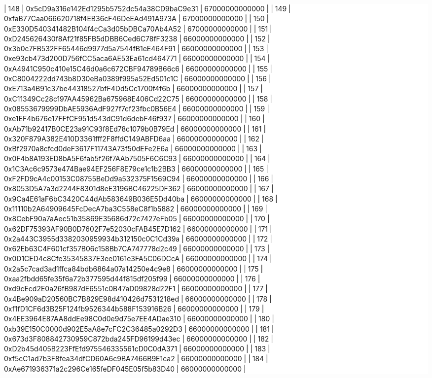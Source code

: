 | 148 | 0x5cD9a316e142Ed1295b5752dc54a38CD9baC9e31 | 67000000000000 |
| 149 | 0xfaB77Caa066620718f4EB36cF46DeEAd491A973A | 67000000000000 |
| 150 | 0xE330D540341482B104f4cCa3d05bDBCa70Ab4A52 | 67000000000000 |
| 151 | 0xD245626430f8Af21f85FB5dDBB6Ced6C78fF3238 | 66000000000000 |
| 152 | 0x3b0c7FB532FF65446d9977d5a7544fB1eE464F91 | 66000000000000 |
| 153 | 0xe93cb473d200D756fCC5aca6AE53Ea61cd464771 | 66000000000000 |
| 154 | 0xA4941C950c410e15C46d0a6c672CBF94789B66c6 | 66000000000000 |
| 155 | 0xC8004222dd743b8D30eBa0389f995a52Ed501c1C | 66000000000000 |
| 156 | 0xE713a4B91c37be44318527bfF4Dd5Cc1700f4f6b | 66000000000000 |
| 157 | 0xC11349Cc28c197AA45962Ba675968E406Cd22C75 | 66000000000000 |
| 158 | 0x08553679999DbAE5936AdF927f7cf23fbc0B56E4 | 66000000000000 |
| 159 | 0xe1EF4b676e17FFfCF951d543dC91d6debF46f937 | 66000000000000 |
| 160 | 0xAb71b92417B0CE23a91C93f8Ed78c1079b0B79Ed | 66000000000000 |
| 161 | 0x320F879A382E410D3361fff2F8ffdC149ABFD6aa | 66000000000000 |
| 162 | 0xBf2970a8cfcd0deF3617F11743A73f50dEFe2E6a | 66000000000000 |
| 163 | 0x0F4b8A193ED8bA5F6fab5f26f7AAb7505F6C6C93 | 66000000000000 |
| 164 | 0x1C3Ac6c9573e474Bae94EF256F8E79ce1c1b2BB3 | 66000000000000 |
| 165 | 0xF2FD9cA4c00153C08755BeDd9a532375F1569C94 | 66000000000000 |
| 166 | 0x8053D5A7a3d2244F8301d8eE3196BC46225DF362 | 66000000000000 |
| 167 | 0x9Ca4E61aF6bC3420C44dAb583649B036E5Dd40ba | 66000000000000 |
| 168 | 0x11110b2A64909645FcDecA7ba3C558eC8f1b5882 | 66000000000000 |
| 169 | 0x8CebF90a7aAec51b35869E35686d72c7427eFb05 | 66000000000000 |
| 170 | 0x62DF75393AF90B0D7602F7e52030cFAB45E7D162 | 66000000000000 |
| 171 | 0x2a443C3955d3382030959934b312150c0C1Cd39a | 66000000000000 |
| 172 | 0x62Eb63C4F601cf357B06c158Bb7CA747778d2c49 | 66000000000000 |
| 173 | 0x0D1CED4c8Cfe35345837E3ee0161e3FA5C06DCcA | 66000000000000 |
| 174 | 0x2a5c7cad3ad1ffca84bdb6864a07a14250e4c9e8 | 66000000000000 |
| 175 | 0xaa2fbdd65fe35f6a72b377595d44f815df205f99 | 66000000000000 |
| 176 | 0xd9cEcd2E0a26fB987dE6551c0B47aD09828d22F1 | 66000000000000 |
| 177 | 0x4Be909aD20560BC7B829E98d410426d7531218ed | 66000000000000 |
| 178 | 0xf1fD1CF6d3B25F124fb9526344b588F153916B26 | 66000000000000 |
| 179 | 0x4EE3964E87AA8ddEe98C0d0e9d75e7EE4ADae310 | 66000000000000 |
| 180 | 0xb39E150C0000d902E5aA8e7cFC2C36485a0292D3 | 66000000000000 |
| 181 | 0x673d3F808842730959C872bda245FD96199d43ec | 66000000000000 |
| 182 | 0xD2b45d405B223FfEfd975546335561cD0C0dA371 | 66000000000000 |
| 183 | 0xf5cC1ad7b3F8fea34dfCD60A6c9BA7466B9E1ca2 | 66000000000000 |
| 184 | 0xAe671936371a2c296Ce165feDF045E05f5b83D40 | 66000000000000 |